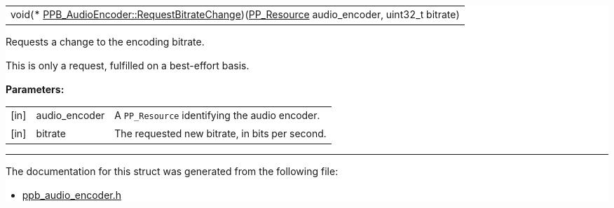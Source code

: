<span id="ac5a8cbc3578816a15f3418882b6b720c" class="anchor" style="margin: 0;"></span>

<table><tbody><tr class="odd"><td>void(* <a href="/docs/native-client/pepper_beta/c/struct_p_p_b___audio_encoder__0__1#ac5a8cbc3578816a15f3418882b6b720c" class="el">PPB_AudioEncoder::RequestBitrateChange</a>)(<a href="/docs/native-client/pepper_beta/c/group___typedefs#gafdc3895ee80f4750d0d95ae1b677e9b7" class="el">PP_Resource</a> audio_encoder, uint32_t bitrate)</td></tr></tbody></table>

Requests a change to the encoding bitrate.

This is only a request, fulfilled on a best-effort basis.

**Parameters:**  

<table><tbody><tr class="odd"><td>[in]</td><td>audio_encoder</td><td>A <code>PP_Resource</code> identifying the audio encoder.</td></tr><tr class="even"><td>[in]</td><td>bitrate</td><td>The requested new bitrate, in bits per second.</td></tr></tbody></table>

------------------------------------------------------------------------

The documentation for this struct was generated from the following file:

-   <a href="/docs/native-client/pepper_beta/c/ppb__audio__encoder_8h/" class="el">ppb_audio_encoder.h</a>
